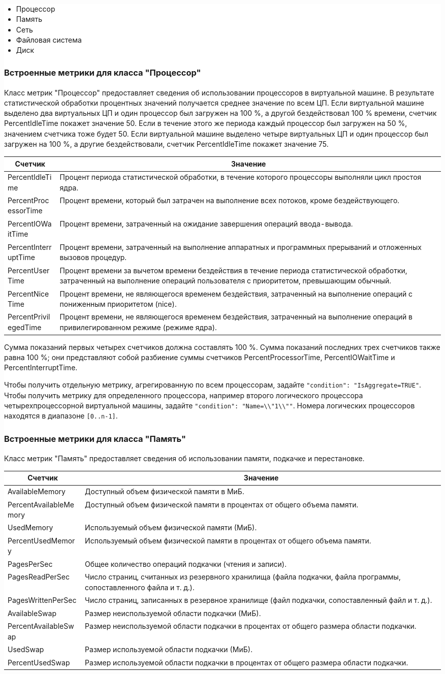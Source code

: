 * Процессор
* Память
* Сеть
* Файловая система
* Диск

### <a name="builtin-metrics-for-the-processor-class"></a>Встроенные метрики для класса "Процессор"

Класс метрик "Процессор" предоставляет сведения об использовании процессоров в виртуальной машине. В результате статистической обработки процентных значений получается среднее значение по всем ЦП. Если виртуальной машине выделено два виртуальных ЦП и один процессор был загружен на 100 %, а другой бездействовал 100 % времени, счетчик PercentIdleTime покажет значение 50. Если в течение этого же периода каждый процессор был загружен на 50 %, значением счетчика тоже будет 50. Если виртуальной машине выделено четыре виртуальных ЦП и один процессор был загружен на 100 %, а другие бездействовали, счетчик PercentIdleTime покажет значение 75.

Счетчик | Значение
------- | -------
PercentIdleTime | Процент периода статистической обработки, в течение которого процессоры выполняли цикл простоя ядра.
PercentProcessorTime | Процент времени, который был затрачен на выполнение всех потоков, кроме бездействующего.
PercentIOWaitTime | Процент времени, затраченный на ожидание завершения операций ввода-вывода.
PercentInterruptTime | Процент времени, затраченный на выполнение аппаратных и программных прерываний и отложенных вызовов процедур.
PercentUserTime | Процент времени за вычетом времени бездействия в течение периода статистической обработки, затраченный на выполнение операций пользователя с приоритетом, превышающим обычный.
PercentNiceTime | Процент времени, не являющегося временем бездействия, затраченный на выполнение операций с пониженным приоритетом (nice).
PercentPrivilegedTime | Процент времени, не являющегося временем бездействия, затраченный на выполнение операций в привилегированном режиме (режиме ядра).

Сумма показаний первых четырех счетчиков должна составлять 100 %. Сумма показаний последних трех счетчиков также равна 100 %; они представляют собой разбиение суммы счетчиков PercentProcessorTime, PercentIOWaitTime и PercentInterruptTime.

Чтобы получить отдельную метрику, агрегированную по всем процессорам, задайте `"condition": "IsAggregate=TRUE"`. Чтобы получить метрику для определенного процессора, например второго логического процессора четырехпроцессорной виртуальной машины, задайте `"condition": "Name=\\"1\\""`. Номера логических процессоров находятся в диапазоне `[0..n-1]`.

### <a name="builtin-metrics-for-the-memory-class"></a>Встроенные метрики для класса "Память"

Класс метрик "Память" предоставляет сведения об использовании памяти, подкачке и перестановке.

Счетчик | Значение
------- | -------
AvailableMemory | Доступный объем физической памяти в МиБ.
PercentAvailableMemory | Доступный объем физической памяти в процентах от общего объема памяти.
UsedMemory | Используемый объем физической памяти (МиБ).
PercentUsedMemory | Используемый объем физической памяти в процентах от общего объема памяти.
PagesPerSec | Общее количество операций подкачки (чтения и записи).
PagesReadPerSec | Число страниц, считанных из резервного хранилища (файла подкачки, файла программы, сопоставленного файла и т. д.).
PagesWrittenPerSec | Число страниц, записанных в резервное хранилище (файл подкачки, сопоставленный файл и т. д.).
AvailableSwap | Размер неиспользуемой области подкачки (МиБ).
PercentAvailableSwap | Размер неиспользуемой области подкачки в процентах от общего размера области подкачки.
UsedSwap | Размер используемой области подкачки (МиБ).
PercentUsedSwap | Размер используемой области подкачки в процентах от общего размера области подкачки.
